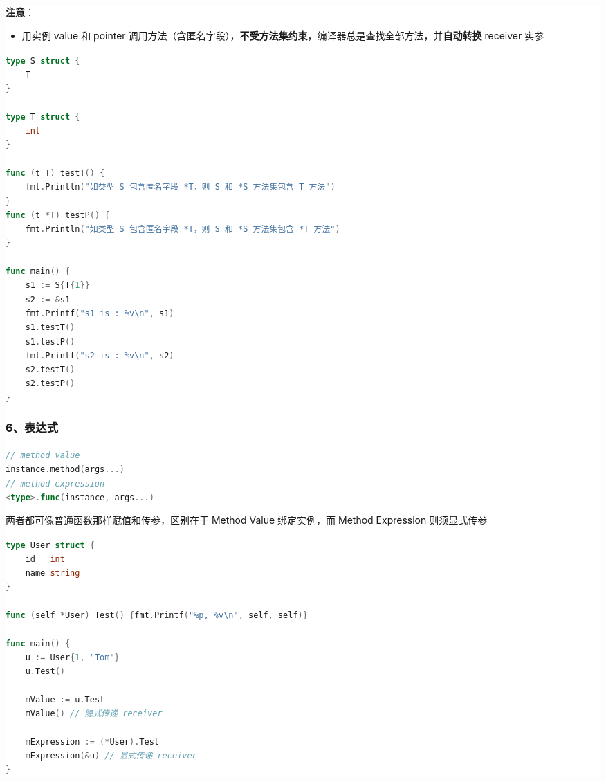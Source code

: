 **注意**：

- 用实例 value 和 pointer 调用方法（含匿名字段），**不受方法集约束**，编译器总是查找全部方法，并**自动转换** receiver 实参



~~~go
type S struct {
    T
}

type T struct {
	int
}

func (t T) testT() {
	fmt.Println("如类型 S 包含匿名字段 *T，则 S 和 *S 方法集包含 T 方法")
}
func (t *T) testP() {
	fmt.Println("如类型 S 包含匿名字段 *T，则 S 和 *S 方法集包含 *T 方法")
}

func main() {
	s1 := S{T{1}}
	s2 := &s1
	fmt.Printf("s1 is : %v\n", s1)
	s1.testT()
	s1.testP()
	fmt.Printf("s2 is : %v\n", s2)
	s2.testT()
	s2.testP()
}
~~~



### 6、表达式

~~~go
// method value
instance.method(args...)
// method expression
<type>.func(instance, args...)
~~~

两者都可像普通函数那样赋值和传参，区别在于 Method Value 绑定实例，而 Method Expression 则须显式传参

~~~go
type User struct {
    id   int
    name string
}

func (self *User) Test() {fmt.Printf("%p, %v\n", self, self)}

func main() {
    u := User{1, "Tom"}
    u.Test()

    mValue := u.Test
    mValue() // 隐式传递 receiver

    mExpression := (*User).Test
    mExpression(&u) // 显式传递 receiver
}
~~~
